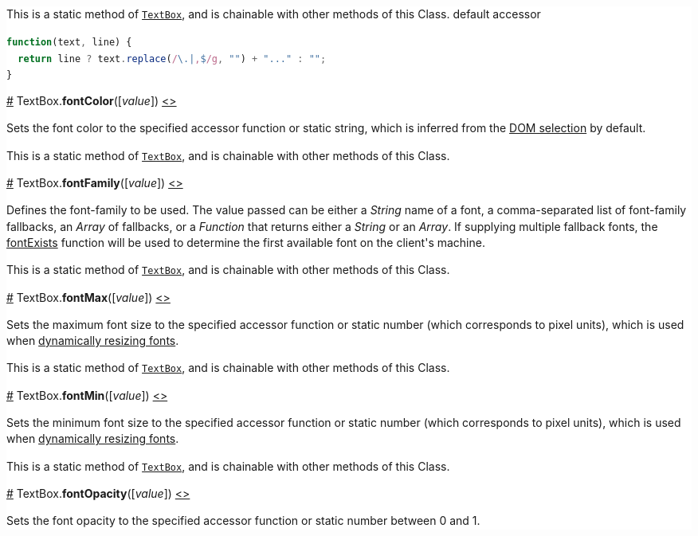
This is a static method of [<code>TextBox</code>](#TextBox), and is chainable with other methods of this Class.
default accessor

```js
function(text, line) {
  return line ? text.replace(/\.|,$/g, "") + "..." : "";
}
```


<a name="TextBox.fontColor" href="#TextBox.fontColor">#</a> TextBox.**fontColor**([*value*]) [<>](https://github.com/d3plus/d3plus-text/blob/master/src/TextBox.js#L463)

Sets the font color to the specified accessor function or static string, which is inferred from the [DOM selection](#textBox.select) by default.


This is a static method of [<code>TextBox</code>](#TextBox), and is chainable with other methods of this Class.


<a name="TextBox.fontFamily" href="#TextBox.fontFamily">#</a> TextBox.**fontFamily**([*value*]) [<>](https://github.com/d3plus/d3plus-text/blob/master/src/TextBox.js#L473)

Defines the font-family to be used. The value passed can be either a *String* name of a font, a comma-separated list of font-family fallbacks, an *Array* of fallbacks, or a *Function* that returns either a *String* or an *Array*. If supplying multiple fallback fonts, the [fontExists](#fontExists) function will be used to determine the first available font on the client's machine.


This is a static method of [<code>TextBox</code>](#TextBox), and is chainable with other methods of this Class.


<a name="TextBox.fontMax" href="#TextBox.fontMax">#</a> TextBox.**fontMax**([*value*]) [<>](https://github.com/d3plus/d3plus-text/blob/master/src/TextBox.js#L483)

Sets the maximum font size to the specified accessor function or static number (which corresponds to pixel units), which is used when [dynamically resizing fonts](#textBox.fontResize).


This is a static method of [<code>TextBox</code>](#TextBox), and is chainable with other methods of this Class.


<a name="TextBox.fontMin" href="#TextBox.fontMin">#</a> TextBox.**fontMin**([*value*]) [<>](https://github.com/d3plus/d3plus-text/blob/master/src/TextBox.js#L493)

Sets the minimum font size to the specified accessor function or static number (which corresponds to pixel units), which is used when [dynamically resizing fonts](#textBox.fontResize).


This is a static method of [<code>TextBox</code>](#TextBox), and is chainable with other methods of this Class.


<a name="TextBox.fontOpacity" href="#TextBox.fontOpacity">#</a> TextBox.**fontOpacity**([*value*]) [<>](https://github.com/d3plus/d3plus-text/blob/master/src/TextBox.js#L503)

Sets the font opacity to the specified accessor function or static number between 0 and 1.

